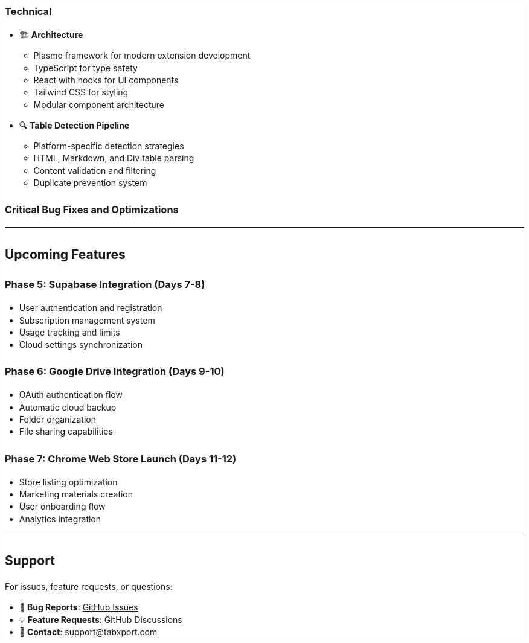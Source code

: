 ### Technical
- 🏗️ **Architecture**
  - Plasmo framework for modern extension development
  - TypeScript for type safety
  - React with hooks for UI components
  - Tailwind CSS for styling
  - Modular component architecture

- 🔍 **Table Detection Pipeline**
  - Platform-specific detection strategies
  - HTML, Markdown, and Div table parsing
  - Content validation and filtering
  - Duplicate prevention system

### Critical Bug Fixes and Optimizations

---

## Upcoming Features

### Phase 5: Supabase Integration (Days 7-8)
- User authentication and registration
- Subscription management system
- Usage tracking and limits
- Cloud settings synchronization

### Phase 6: Google Drive Integration (Days 9-10)
- OAuth authentication flow
- Automatic cloud backup
- Folder organization
- File sharing capabilities

### Phase 7: Chrome Web Store Launch (Days 11-12)
- Store listing optimization
- Marketing materials creation
- User onboarding flow
- Analytics integration

---

## Support

For issues, feature requests, or questions:
- 🐛 **Bug Reports**: [GitHub Issues](https://github.com/your-username/tabxport-extension/issues)
- 💡 **Feature Requests**: [GitHub Discussions](https://github.com/your-username/tabxport-extension/discussions)
- 📧 **Contact**: support@tabxport.com 